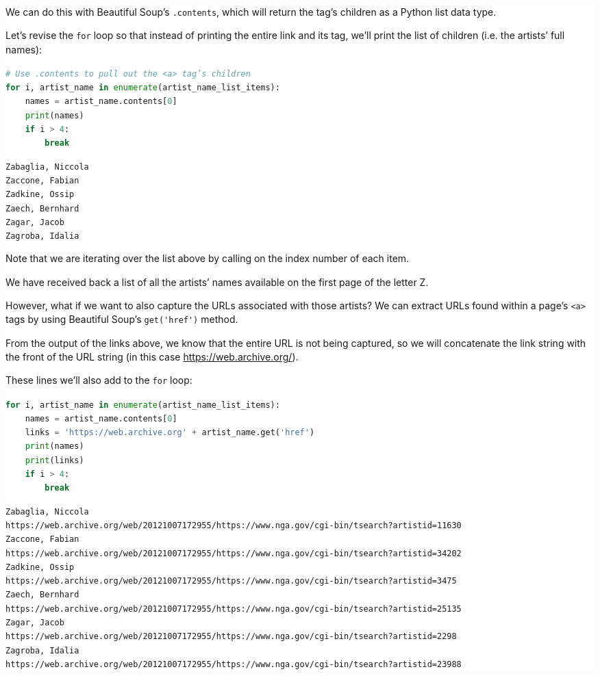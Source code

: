We can do this with Beautiful Soup’s ```.contents```, which will return the tag’s children as a Python list data type.

Let’s revise the ```for``` loop so that instead of printing the entire link and its tag, we’ll print the list of children (i.e. the artists’ full names):


```python
# Use .contents to pull out the <a> tag’s children
for i, artist_name in enumerate(artist_name_list_items):
    names = artist_name.contents[0]
    print(names)
    if i > 4:
        break
```

    Zabaglia, Niccola
    Zaccone, Fabian
    Zadkine, Ossip
    Zaech, Bernhard
    Zagar, Jacob
    Zagroba, Idalia


Note that we are iterating over the list above by calling on the index number of each item.

We have received back a list of all the artists’ names available on the first page of the letter Z.

However, what if we want to also capture the URLs associated with those artists? We can extract URLs found within a page’s ```<a>``` tags by using Beautiful Soup’s ```get('href')``` method.

From the output of the links above, we know that the entire URL is not being captured, so we will concatenate the link string with the front of the URL string (in this case https://web.archive.org/).

These lines we’ll also add to the ```for``` loop:


```python
for i, artist_name in enumerate(artist_name_list_items):
    names = artist_name.contents[0]
    links = 'https://web.archive.org' + artist_name.get('href')
    print(names)
    print(links)
    if i > 4:
        break
```

    Zabaglia, Niccola
    https://web.archive.org/web/20121007172955/https://www.nga.gov/cgi-bin/tsearch?artistid=11630
    Zaccone, Fabian
    https://web.archive.org/web/20121007172955/https://www.nga.gov/cgi-bin/tsearch?artistid=34202
    Zadkine, Ossip
    https://web.archive.org/web/20121007172955/https://www.nga.gov/cgi-bin/tsearch?artistid=3475
    Zaech, Bernhard
    https://web.archive.org/web/20121007172955/https://www.nga.gov/cgi-bin/tsearch?artistid=25135
    Zagar, Jacob
    https://web.archive.org/web/20121007172955/https://www.nga.gov/cgi-bin/tsearch?artistid=2298
    Zagroba, Idalia
    https://web.archive.org/web/20121007172955/https://www.nga.gov/cgi-bin/tsearch?artistid=23988
